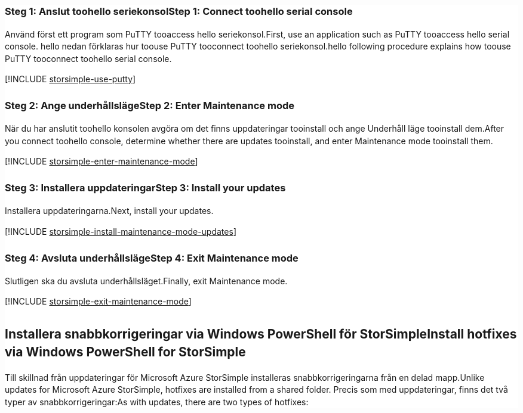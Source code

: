 ### <a name="step-1-connect-toohello-serial-console-a-namestep1"></a><span data-ttu-id="96fce-151">Steg 1: Anslut toohello seriekonsol<a name="step1"></span><span class="sxs-lookup"><span data-stu-id="96fce-151">Step 1: Connect toohello serial console <a name="step1"></span></span>
<span data-ttu-id="96fce-152">Använd först ett program som PuTTY tooaccess hello seriekonsol.</span><span class="sxs-lookup"><span data-stu-id="96fce-152">First, use an application such as PuTTY tooaccess hello serial console.</span></span> <span data-ttu-id="96fce-153">hello nedan förklaras hur toouse PuTTY tooconnect toohello seriekonsol.</span><span class="sxs-lookup"><span data-stu-id="96fce-153">hello following procedure explains how toouse PuTTY tooconnect toohello serial console.</span></span>

[!INCLUDE [storsimple-use-putty](../../includes/storsimple-use-putty.md)]

### <a name="step-2-enter-maintenance-mode-a-namestep2"></a><span data-ttu-id="96fce-154">Steg 2: Ange underhållsläge<a name="step2"></span><span class="sxs-lookup"><span data-stu-id="96fce-154">Step 2: Enter Maintenance mode <a name="step2"></span></span>
<span data-ttu-id="96fce-155">När du har anslutit toohello konsolen avgöra om det finns uppdateringar tooinstall och ange Underhåll läge tooinstall dem.</span><span class="sxs-lookup"><span data-stu-id="96fce-155">After you connect toohello console, determine whether there are updates tooinstall, and enter Maintenance mode tooinstall them.</span></span>

[!INCLUDE [storsimple-enter-maintenance-mode](../../includes/storsimple-enter-maintenance-mode.md)]

### <a name="step-3-install-your-updates-a-namestep3"></a><span data-ttu-id="96fce-156">Steg 3: Installera uppdateringar<a name="step3"></span><span class="sxs-lookup"><span data-stu-id="96fce-156">Step 3: Install your updates <a name="step3"></span></span>
<span data-ttu-id="96fce-157">Installera uppdateringarna.</span><span class="sxs-lookup"><span data-stu-id="96fce-157">Next, install your updates.</span></span>

[!INCLUDE [storsimple-install-maintenance-mode-updates](../../includes/storsimple-install-maintenance-mode-updates.md)]

### <a name="step-4-exit-maintenance-mode-a-namestep4"></a><span data-ttu-id="96fce-158">Steg 4: Avsluta underhållsläge<a name="step4"></span><span class="sxs-lookup"><span data-stu-id="96fce-158">Step 4: Exit Maintenance mode <a name="step4"></span></span>
<span data-ttu-id="96fce-159">Slutligen ska du avsluta underhållsläget.</span><span class="sxs-lookup"><span data-stu-id="96fce-159">Finally, exit Maintenance mode.</span></span>

[!INCLUDE [storsimple-exit-maintenance-mode](../../includes/storsimple-exit-maintenance-mode.md)]

## <a name="install-hotfixes-via-windows-powershell-for-storsimple"></a><span data-ttu-id="96fce-160">Installera snabbkorrigeringar via Windows PowerShell för StorSimple</span><span class="sxs-lookup"><span data-stu-id="96fce-160">Install hotfixes via Windows PowerShell for StorSimple</span></span>
<span data-ttu-id="96fce-161">Till skillnad från uppdateringar för Microsoft Azure StorSimple installeras snabbkorrigeringarna från en delad mapp.</span><span class="sxs-lookup"><span data-stu-id="96fce-161">Unlike updates for Microsoft Azure StorSimple, hotfixes are installed from a shared folder.</span></span> <span data-ttu-id="96fce-162">Precis som med uppdateringar, finns det två typer av snabbkorrigeringar:</span><span class="sxs-lookup"><span data-stu-id="96fce-162">As with updates, there are two types of hotfixes:</span></span> 
